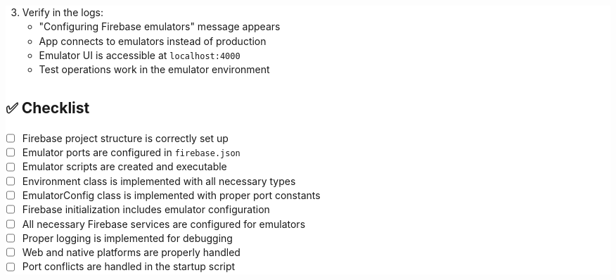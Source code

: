 3. Verify in the logs:
   - "Configuring Firebase emulators" message appears
   - App connects to emulators instead of production
   - Emulator UI is accessible at `localhost:4000`
   - Test operations work in the emulator environment

## ✅ Checklist
- [ ] Firebase project structure is correctly set up
- [ ] Emulator ports are configured in `firebase.json`
- [ ] Emulator scripts are created and executable
- [ ] Environment class is implemented with all necessary types
- [ ] EmulatorConfig class is implemented with proper port constants
- [ ] Firebase initialization includes emulator configuration
- [ ] All necessary Firebase services are configured for emulators
- [ ] Proper logging is implemented for debugging
- [ ] Web and native platforms are properly handled
- [ ] Port conflicts are handled in the startup script